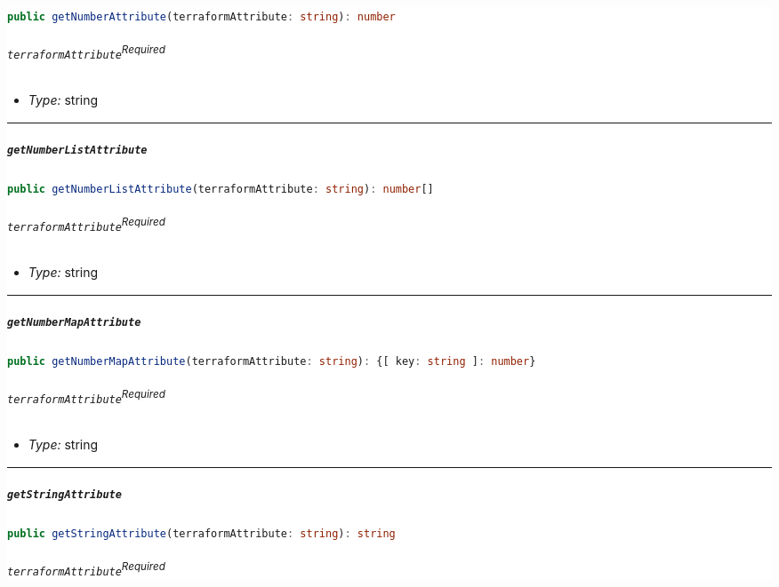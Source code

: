 ```typescript
public getNumberAttribute(terraformAttribute: string): number
```

###### `terraformAttribute`<sup>Required</sup> <a name="terraformAttribute" id="@cdktf/provider-pagerduty.teamMembership.TeamMembership.getNumberAttribute.parameter.terraformAttribute"></a>

- *Type:* string

---

##### `getNumberListAttribute` <a name="getNumberListAttribute" id="@cdktf/provider-pagerduty.teamMembership.TeamMembership.getNumberListAttribute"></a>

```typescript
public getNumberListAttribute(terraformAttribute: string): number[]
```

###### `terraformAttribute`<sup>Required</sup> <a name="terraformAttribute" id="@cdktf/provider-pagerduty.teamMembership.TeamMembership.getNumberListAttribute.parameter.terraformAttribute"></a>

- *Type:* string

---

##### `getNumberMapAttribute` <a name="getNumberMapAttribute" id="@cdktf/provider-pagerduty.teamMembership.TeamMembership.getNumberMapAttribute"></a>

```typescript
public getNumberMapAttribute(terraformAttribute: string): {[ key: string ]: number}
```

###### `terraformAttribute`<sup>Required</sup> <a name="terraformAttribute" id="@cdktf/provider-pagerduty.teamMembership.TeamMembership.getNumberMapAttribute.parameter.terraformAttribute"></a>

- *Type:* string

---

##### `getStringAttribute` <a name="getStringAttribute" id="@cdktf/provider-pagerduty.teamMembership.TeamMembership.getStringAttribute"></a>

```typescript
public getStringAttribute(terraformAttribute: string): string
```

###### `terraformAttribute`<sup>Required</sup> <a name="terraformAttribute" id="@cdktf/provider-pagerduty.teamMembership.TeamMembership.getStringAttribute.parameter.terraformAttribute"></a>
